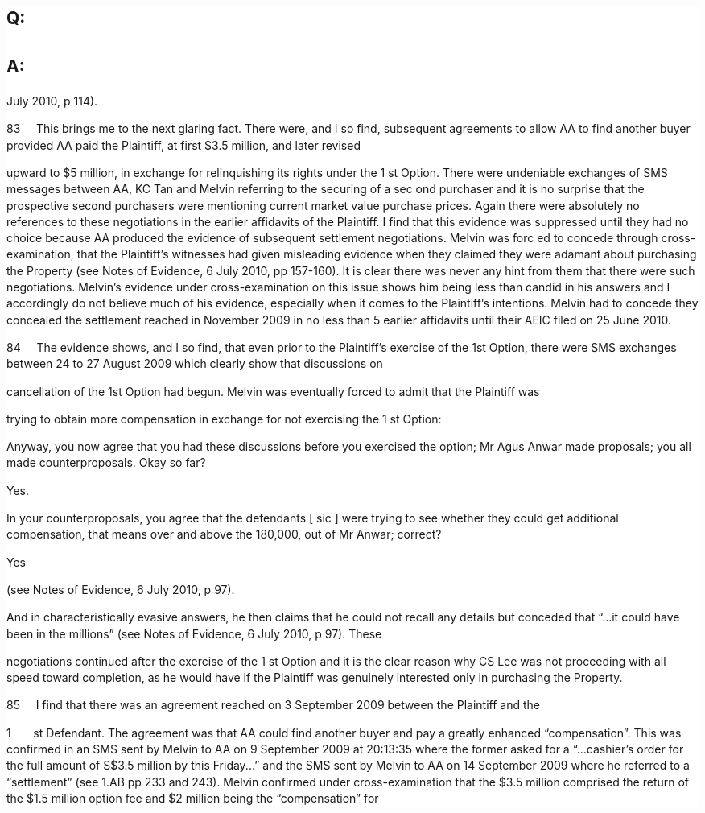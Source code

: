 ## Q: 

## A: 

July 2010, p 114). 

83     This brings me to the next glaring fact. There were, and I so find, subsequent agreements to allow AA to find another buyer provided AA paid the Plaintiff, at first $3.5 million, and later revised 

upward to $5 million, in exchange for relinquishing its rights under the 1 st Option. There were undeniable exchanges of SMS messages between AA, KC Tan and Melvin referring to the securing of a sec ond purchaser and it is no surprise that the prospective second purchasers were mentioning current market value purchase prices. Again there were absolutely no references to these negotiations in the earlier affidavits of the Plaintiff. I find that this evidence was suppressed until they had no choice because AA produced the evidence of subsequent settlement negotiations. Melvin was forc ed to concede through cross-examination, that the Plaintiff’s witnesses had given misleading evidence when they claimed they were adamant about purchasing the Property (see Notes of Evidence, 6 July 2010, pp 157-160). It is clear there was never any hint from them that there were such negotiations. Melvin’s evidence under cross-examination on this issue shows him being less than candid in his answers and I accordingly do not believe much of his evidence, especially when it comes to the Plaintiff’s intentions. Melvin had to concede they concealed the settlement reached in November 2009 in no less than 5 earlier affidavits until their AEIC filed on 25 June 2010. 

84     The evidence shows, and I so find, that even prior to the Plaintiff’s exercise of the 1st Option, there were SMS exchanges between 24 to 27 August 2009 which clearly show that discussions on 

cancellation of the 1st Option had begun. Melvin was eventually forced to admit that the Plaintiff was 

trying to obtain more compensation in exchange for not exercising the 1 st Option: 

 Anyway, you now agree that you had these discussions before you exercised the option; Mr Agus Anwar made proposals; you all made counterproposals. Okay so far? 

 Yes. 

 In your counterproposals, you agree that the defendants [ sic ] were trying to see whether they could get additional compensation, that means over and above the 180,000, out of Mr Anwar; correct? 

 Yes 

 (see Notes of Evidence, 6 July 2010, p 97). 

And in characteristically evasive answers, he then claims that he could not recall any details but conceded that “...it could have been in the millions” (see Notes of Evidence, 6 July 2010, p 97). These 

negotiations continued after the exercise of the 1 st Option and it is the clear reason why CS Lee was not proceeding with all speed toward completion, as he would have if the Plaintiff was genuinely interested only in purchasing the Property. 

85     I find that there was an agreement reached on 3 September 2009 between the Plaintiff and the 

1       st Defendant. The agreement was that AA could find another buyer and pay a greatly enhanced “compensation”. This was confirmed in an SMS sent by Melvin to AA on 9 September 2009 at 20:13:35 where the former asked for a “...cashier’s order for the full amount of S$3.5 million by this Friday...” and the SMS sent by Melvin to AA on 14 September 2009 where he referred to a “settlement” (see 1.AB pp 233 and 243). Melvin confirmed under cross-examination that the $3.5 million comprised the return of the $1.5 million option fee and $2 million being the “compensation” for 
